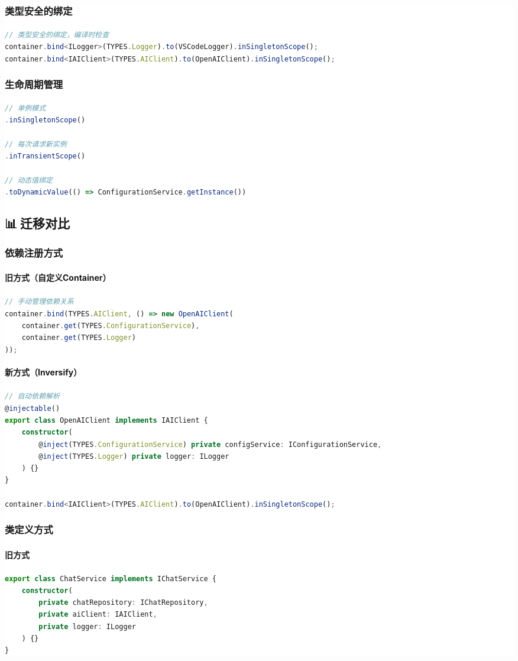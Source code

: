 ### 类型安全的绑定
```typescript
// 类型安全的绑定，编译时检查
container.bind<ILogger>(TYPES.Logger).to(VSCodeLogger).inSingletonScope();
container.bind<IAIClient>(TYPES.AIClient).to(OpenAIClient).inSingletonScope();
```

### 生命周期管理
```typescript
// 单例模式
.inSingletonScope()

// 每次请求新实例
.inTransientScope()

// 动态值绑定
.toDynamicValue(() => ConfigurationService.getInstance())
```

## 📊 迁移对比

### 依赖注册方式

#### 旧方式（自定义Container）
```typescript
// 手动管理依赖关系
container.bind(TYPES.AIClient, () => new OpenAIClient(
    container.get(TYPES.ConfigurationService),
    container.get(TYPES.Logger)
));
```

#### 新方式（Inversify）
```typescript
// 自动依赖解析
@injectable()
export class OpenAIClient implements IAIClient {
    constructor(
        @inject(TYPES.ConfigurationService) private configService: IConfigurationService,
        @inject(TYPES.Logger) private logger: ILogger
    ) {}
}

container.bind<IAIClient>(TYPES.AIClient).to(OpenAIClient).inSingletonScope();
```

### 类定义方式

#### 旧方式
```typescript
export class ChatService implements IChatService {
    constructor(
        private chatRepository: IChatRepository,
        private aiClient: IAIClient,
        private logger: ILogger
    ) {}
}
```
